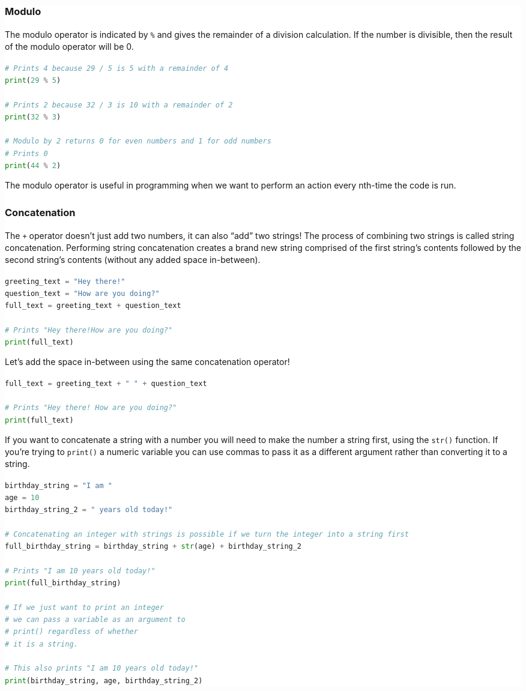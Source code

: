 ### Modulo
The modulo operator is indicated by `%` and gives the remainder of a division calculation. If the number is divisible, then the result of the modulo operator will be 0.

```python
# Prints 4 because 29 / 5 is 5 with a remainder of 4
print(29 % 5)
 
# Prints 2 because 32 / 3 is 10 with a remainder of 2
print(32 % 3)
 
# Modulo by 2 returns 0 for even numbers and 1 for odd numbers
# Prints 0
print(44 % 2)
```

The modulo operator is useful in programming when we want to perform an action every nth-time the code is run.

### Concatenation
The `+` operator doesn’t just add two numbers, it can also “add” two strings! The process of combining two strings is called string concatenation. Performing string concatenation creates a brand new string comprised of the first string’s contents followed by the second string’s contents (without any added space in-between).

```python
greeting_text = "Hey there!"
question_text = "How are you doing?"
full_text = greeting_text + question_text
 
# Prints "Hey there!How are you doing?"
print(full_text)
```

Let’s add the space in-between using the same concatenation operator!

```python
full_text = greeting_text + " " + question_text
 
# Prints "Hey there! How are you doing?"
print(full_text)
```

If you want to concatenate a string with a number you will need to make the number a string first, using the `str()` function. If you’re trying to `print()` a numeric variable you can use commas to pass it as a different argument rather than converting it to a string.

```python
birthday_string = "I am "
age = 10
birthday_string_2 = " years old today!"
 
# Concatenating an integer with strings is possible if we turn the integer into a string first
full_birthday_string = birthday_string + str(age) + birthday_string_2
 
# Prints "I am 10 years old today!"
print(full_birthday_string)
 
# If we just want to print an integer 
# we can pass a variable as an argument to 
# print() regardless of whether 
# it is a string.
 
# This also prints "I am 10 years old today!"
print(birthday_string, age, birthday_string_2)
```
